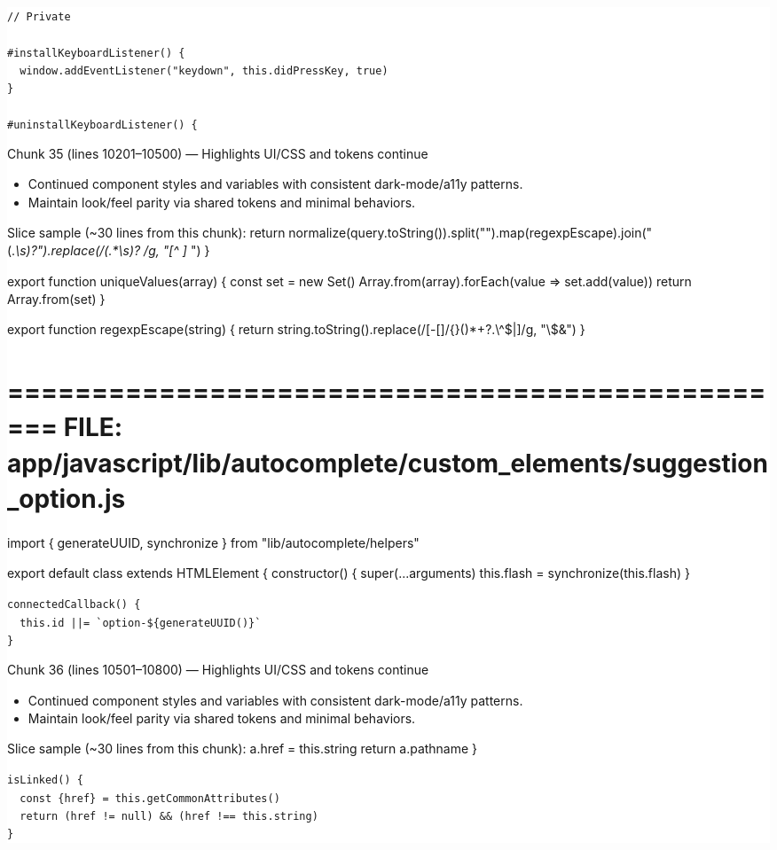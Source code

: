     // Private
  
    #installKeyboardListener() {
      window.addEventListener("keydown", this.didPressKey, true)
    }
  
    #uninstallKeyboardListener() {

Chunk 35 (lines 10201–10500) — Highlights
UI/CSS and tokens continue
- Continued component styles and variables with consistent dark-mode/a11y patterns.
- Maintain look/feel parity via shared tokens and minimal behaviors.

Slice sample (~30 lines from this chunk):
    return normalize(query.toString()).split("").map(regexpEscape).join("(.*\\s)?").replace(/\(\.\*\\s\)\? /g, "[^ ]* ")
  }
  
  
  export function uniqueValues(array) {
    const set = new Set()
    Array.from(array).forEach(value => set.add(value))
    return Array.from(set)
  }
  
  export function regexpEscape(string) {
    return  string.toString().replace(/[\-\[\]\/\{\}\(\)\*\+\?\.\\\^\$\|]/g, "\\$&")
  }
  
  
  
  ================================================
  FILE: app/javascript/lib/autocomplete/custom_elements/suggestion_option.js
  ================================================
  import { generateUUID, synchronize } from "lib/autocomplete/helpers"
  
  export default class extends HTMLElement {
    constructor() {
      super(...arguments)
      this.flash = synchronize(this.flash)
    }
  
    connectedCallback() {
      this.id ||= `option-${generateUUID()}`
    }
  

Chunk 36 (lines 10501–10800) — Highlights
UI/CSS and tokens continue
- Continued component styles and variables with consistent dark-mode/a11y patterns.
- Maintain look/feel parity via shared tokens and minimal behaviors.

Slice sample (~30 lines from this chunk):
      a.href = this.string
      return a.pathname
    }
  
    isLinked() {
      const {href} = this.getCommonAttributes()
      return (href != null) && (href !== this.string)
    }
  